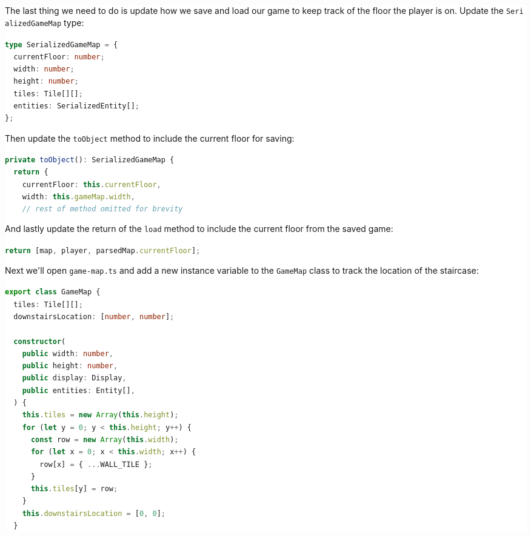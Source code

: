 The last thing we need to do is update how we save and load our game to keep track of the floor the player is on. Update
the `SerializedGameMap` type:

```typescript
type SerializedGameMap = {
  currentFloor: number;
  width: number;
  height: number;
  tiles: Tile[][];
  entities: SerializedEntity[];
};
```

Then update the `toObject` method to include the current floor for saving:

```typescript
private toObject(): SerializedGameMap {
  return {
    currentFloor: this.currentFloor,
    width: this.gameMap.width,
    // rest of method omitted for brevity
```

And lastly update the return of the `load` method to include the current floor from the saved game:

```typescript
return [map, player, parsedMap.currentFloor];
```

Next we'll open `game-map.ts` and add a new instance variable to the `GameMap` class to track the location of the staircase:

```typescript
export class GameMap {
  tiles: Tile[][];
  downstairsLocation: [number, number];

  constructor(
    public width: number,
    public height: number,
    public display: Display,
    public entities: Entity[],
  ) {
    this.tiles = new Array(this.height);
    for (let y = 0; y < this.height; y++) {
      const row = new Array(this.width);
      for (let x = 0; x < this.width; x++) {
        row[x] = { ...WALL_TILE };
      }
      this.tiles[y] = row;
    }
    this.downstairsLocation = [0, 0];
  }
```
